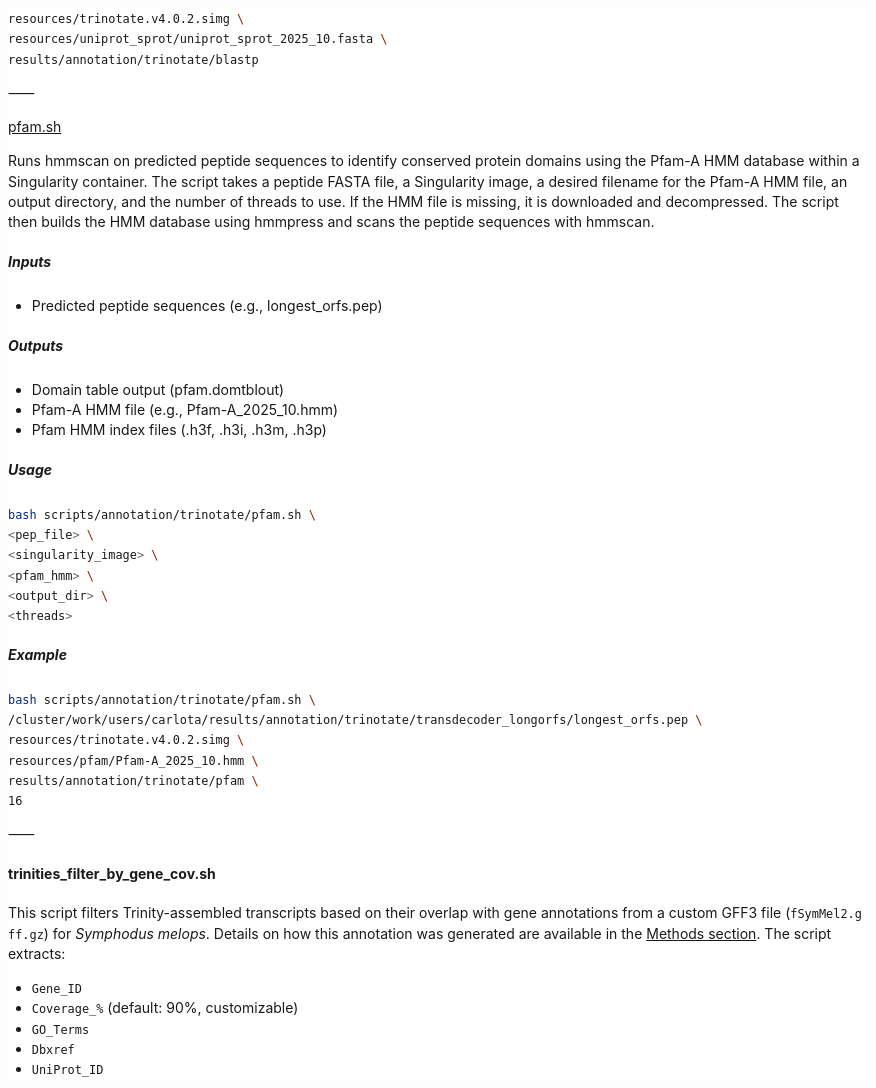 ```bash
resources/trinotate.v4.0.2.simg \
resources/uniprot_sprot/uniprot_sprot_2025_10.fasta \
results/annotation/trinotate/blastp
```
⸺

[pfam.sh](https://github.com/CarlotaMG/corkwing_wrasse/blob/main/chapter1_rnaseq/scripts/annotation/trinotate/pfam.sh)

Runs hmmscan on predicted peptide sequences to identify conserved protein domains using the Pfam-A HMM database within a Singularity container. The script takes a peptide FASTA file, a Singularity image, a desired filename for the Pfam-A HMM file, an output directory, and the number of threads to use. If the HMM file is missing, it is downloaded and decompressed. The script then builds the HMM database using hmmpress and scans the peptide sequences with hmmscan.
##### Inputs
- Predicted peptide sequences (e.g., longest_orfs.pep)
##### Outputs
- Domain table output (pfam.domtblout)
- Pfam-A HMM file (e.g., Pfam-A_2025_10.hmm)
- Pfam HMM index files (.h3f, .h3i, .h3m, .h3p)
##### Usage
```bash
bash scripts/annotation/trinotate/pfam.sh \
<pep_file> \
<singularity_image> \
<pfam_hmm> \
<output_dir> \
<threads>
```
##### Example
```bash
bash scripts/annotation/trinotate/pfam.sh \
/cluster/work/users/carlota/results/annotation/trinotate/transdecoder_longorfs/longest_orfs.pep \
resources/trinotate.v4.0.2.simg \
resources/pfam/Pfam-A_2025_10.hmm \
results/annotation/trinotate/pfam \
16
```

⸺


#### trinities_filter_by_gene_cov.sh

This script filters Trinity-assembled transcripts based on their overlap with gene annotations from a custom GFF3 file (`fSymMel2.gff.gz`) for *Symphodus melops*.
Details on how this annotation was generated are available in the [Methods section](link-to-manuspt).
The script extracts:

- `Gene_ID`
- `Coverage_%` (default: 90%, customizable)
- `GO_Terms`
- `Dbxref`
- `UniProt_ID`
